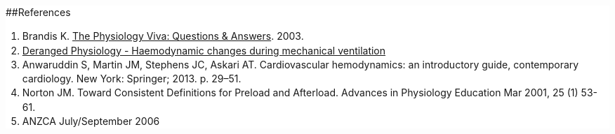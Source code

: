 ##References
1. Brandis K. [The Physiology Viva: Questions & Answers](http://www.anaesthesiamcq.com/vivabook.php). 2003.
2. [Deranged Physiology - Haemodynamic changes during mechanical ventilation](http://www.derangedphysiology.com/main/core-topics-intensive-care/mechanical-ventilation-0/Chapter%202.1.8/haemodynamic-changes-during-mechanical-breath)
3. Anwaruddin S, Martin JM, Stephens JC, Askari AT. Cardiovascular hemodynamics: an introductory guide, contemporary cardiology. New York: Springer; 2013. p. 29–51. 
4. Norton JM. Toward Consistent Definitions for Preload and Afterload. Advances in Physiology Education Mar 2001, 25 (1) 53-61.
5. ANZCA July/September 2006